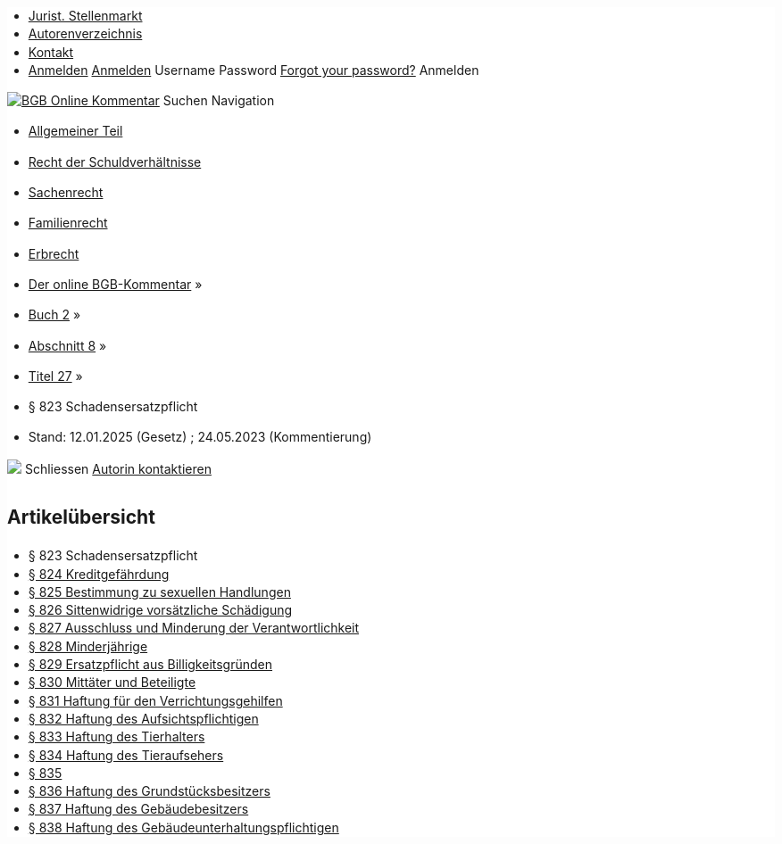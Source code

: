   * [Jurist. Stellenmarkt](https://bgb.kommentar.de/Buch-2/Abschnitt-8/Titel-27/</job-board> "Jurist. Stellenmarkt")
  * [Autorenverzeichnis](https://bgb.kommentar.de/Buch-2/Abschnitt-8/Titel-27/</Autorenverzeichnis> "Autorenverzeichnis")
  * [Kontakt](https://bgb.kommentar.de/Buch-2/Abschnitt-8/Titel-27/</Kontakt>)
  * [Anmelden](https://bgb.kommentar.de/Buch-2/Abschnitt-8/Titel-27/<#login> "show login form") [Anmelden](https://bgb.kommentar.de/Buch-2/Abschnitt-8/Titel-27/<#> "hide login form") Username Password
[Forgot your password?](https://bgb.kommentar.de/Buch-2/Abschnitt-8/Titel-27/</user/forgotpassword>) Anmelden 


[![BGB Online Kommentar](https://bgb.kommentar.de/extension/bgb/design/bgb/images/logo.png)](https://bgb.kommentar.de/Buch-2/Abschnitt-8/Titel-27/</> "BGB Online Kommentar")
Suchen
Navigation
  * [Allgemeiner Teil](https://bgb.kommentar.de/Buch-2/Abschnitt-8/Titel-27/</Buch-1>)
  * [Recht der Schuldverhältnisse](https://bgb.kommentar.de/Buch-2/Abschnitt-8/Titel-27/</Buch-2>)
  * [Sachenrecht](https://bgb.kommentar.de/Buch-2/Abschnitt-8/Titel-27/</Buch-3>)
  * [Familienrecht](https://bgb.kommentar.de/Buch-2/Abschnitt-8/Titel-27/</Buch-4>)
  * [Erbrecht](https://bgb.kommentar.de/Buch-2/Abschnitt-8/Titel-27/</Buch-5>)


  * [Der online BGB-Kommentar](https://bgb.kommentar.de/Buch-2/Abschnitt-8/Titel-27/</>) »
  * [Buch 2](https://bgb.kommentar.de/Buch-2/Abschnitt-8/Titel-27/</Buch-2>) »
  * [Abschnitt 8](https://bgb.kommentar.de/Buch-2/Abschnitt-8/Titel-27/</Buch-2/Abschnitt-8>) »
  * [Titel 27](https://bgb.kommentar.de/Buch-2/Abschnitt-8/Titel-27/</Buch-2/Abschnitt-8/Titel-27>) »
  * § 823 Schadensersatzpflicht 
  * Stand: 12.01.2025 (Gesetz) ; 24.05.2023 (Kommentierung) 


![](https://vg01.met.vgwort.de/na/1c9909529ead4f509072c06d9081a7d5)
Schliessen 
[ Autorin kontaktieren ](https://bgb.kommentar.de/Buch-2/Abschnitt-8/Titel-27/<#autorKanzlei28116>)
## Artikelübersicht
  * § 823 Schadensersatzpflicht 
  * [ § 824 Kreditgefährdung ](https://bgb.kommentar.de/Buch-2/Abschnitt-8/Titel-27/</Buch-2/Abschnitt-8/Titel-27/Kreditgefaehrdung>)
  * [ § 825 Bestimmung zu sexuellen Handlungen ](https://bgb.kommentar.de/Buch-2/Abschnitt-8/Titel-27/</Buch-2/Abschnitt-8/Titel-27/Bestimmung-zu-sexuellen-Handlungen>)
  * [ § 826 Sittenwidrige vorsätzliche Schädigung ](https://bgb.kommentar.de/Buch-2/Abschnitt-8/Titel-27/</Buch-2/Abschnitt-8/Titel-27/Sittenwidrige-vorsaetzliche-Schaedigung>)
  * [ § 827 Ausschluss und Minderung der Verantwortlichkeit ](https://bgb.kommentar.de/Buch-2/Abschnitt-8/Titel-27/</Buch-2/Abschnitt-8/Titel-27/Ausschluss-und-Minderung-der-Verantwortlichkeit>)
  * [ § 828 Minderjährige ](https://bgb.kommentar.de/Buch-2/Abschnitt-8/Titel-27/</Buch-2/Abschnitt-8/Titel-27/Minderjaehrige>)
  * [ § 829 Ersatzpflicht aus Billigkeitsgründen ](https://bgb.kommentar.de/Buch-2/Abschnitt-8/Titel-27/</Buch-2/Abschnitt-8/Titel-27/Ersatzpflicht-aus-Billigkeitsgruenden>)
  * [ § 830 Mittäter und Beteiligte ](https://bgb.kommentar.de/Buch-2/Abschnitt-8/Titel-27/</Buch-2/Abschnitt-8/Titel-27/Mittaeter-und-Beteiligte>)
  * [ § 831 Haftung für den Verrichtungsgehilfen ](https://bgb.kommentar.de/Buch-2/Abschnitt-8/Titel-27/</Buch-2/Abschnitt-8/Titel-27/Haftung-fuer-den-Verrichtungsgehilfen>)
  * [ § 832 Haftung des Aufsichtspflichtigen ](https://bgb.kommentar.de/Buch-2/Abschnitt-8/Titel-27/</Buch-2/Abschnitt-8/Titel-27/Haftung-des-Aufsichtspflichtigen>)
  * [ § 833 Haftung des Tierhalters ](https://bgb.kommentar.de/Buch-2/Abschnitt-8/Titel-27/</Buch-2/Abschnitt-8/Titel-27/Haftung-des-Tierhalters>)
  * [ § 834 Haftung des Tieraufsehers ](https://bgb.kommentar.de/Buch-2/Abschnitt-8/Titel-27/</Buch-2/Abschnitt-8/Titel-27/Haftung-des-Tieraufsehers>)
  * [ § 835 ](https://bgb.kommentar.de/Buch-2/Abschnitt-8/Titel-27/</Buch-2/Abschnitt-8/Titel-27/node_1267>)
  * [ § 836 Haftung des Grundstücksbesitzers ](https://bgb.kommentar.de/Buch-2/Abschnitt-8/Titel-27/</Buch-2/Abschnitt-8/Titel-27/Haftung-des-Grundstuecksbesitzers>)
  * [ § 837 Haftung des Gebäudebesitzers ](https://bgb.kommentar.de/Buch-2/Abschnitt-8/Titel-27/</Buch-2/Abschnitt-8/Titel-27/Haftung-des-Gebaeudebesitzers>)
  * [ § 838 Haftung des Gebäudeunterhaltungspflichtigen ](https://bgb.kommentar.de/Buch-2/Abschnitt-8/Titel-27/</Buch-2/Abschnitt-8/Titel-27/Haftung-des-Gebaeudeunterhaltungspflichtigen>)